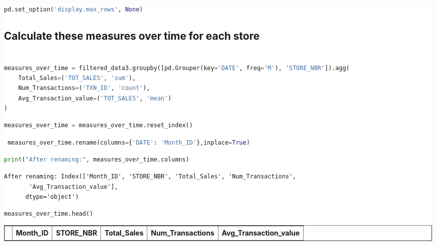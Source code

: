 </div>




```python
pd.set_option('display.max_rows', None)
```

## Calculate these measures over time for each store


```python

measures_over_time = filtered_data3.groupby([pd.Grouper(key='DATE', freq='M'), 'STORE_NBR']).agg(
    Total_Sales=('TOT_SALES', 'sum'),
    Num_Transactions=('TXN_ID', 'count'),
    Avg_Transaction_value=('TOT_SALES', 'mean')
)
```


```python
measures_over_time = measures_over_time.reset_index()
```


```python
 measures_over_time.rename(columns={'DATE': 'Month_ID'},inplace=True)
```


```python
print("After renaming:", measures_over_time.columns)
```

    After renaming: Index(['Month_ID', 'STORE_NBR', 'Total_Sales', 'Num_Transactions',
           'Avg_Transaction_value'],
          dtype='object')
    


```python
measures_over_time.head()
```




<div>
<style scoped>
    .dataframe tbody tr th:only-of-type {
        vertical-align: middle;
    }

    .dataframe tbody tr th {
        vertical-align: top;
    }

    .dataframe thead th {
        text-align: right;
    }
</style>
<table border="1" class="dataframe">
  <thead>
    <tr style="text-align: right;">
      <th></th>
      <th>Month_ID</th>
      <th>STORE_NBR</th>
      <th>Total_Sales</th>
      <th>Num_Transactions</th>
      <th>Avg_Transaction_value</th>
    </tr>
  </thead>
  <tbody>